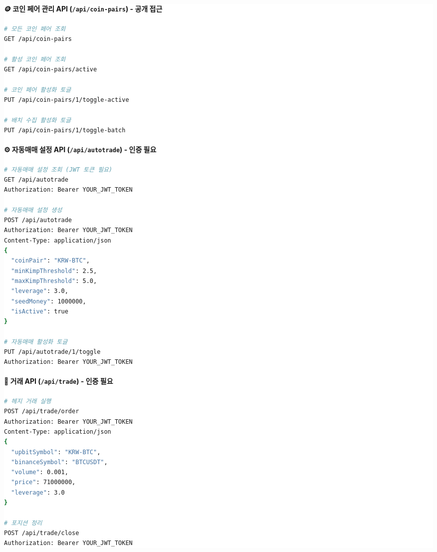 #### 🪙 코인 페어 관리 API (`/api/coin-pairs`) - 공개 접근
```bash
# 모든 코인 페어 조회
GET /api/coin-pairs

# 활성 코인 페어 조회
GET /api/coin-pairs/active

# 코인 페어 활성화 토글
PUT /api/coin-pairs/1/toggle-active

# 배치 수집 활성화 토글
PUT /api/coin-pairs/1/toggle-batch
```

#### ⚙️ 자동매매 설정 API (`/api/autotrade`) - 인증 필요
```bash
# 자동매매 설정 조회 (JWT 토큰 필요)
GET /api/autotrade
Authorization: Bearer YOUR_JWT_TOKEN

# 자동매매 설정 생성
POST /api/autotrade
Authorization: Bearer YOUR_JWT_TOKEN
Content-Type: application/json
{
  "coinPair": "KRW-BTC",
  "minKimpThreshold": 2.5,
  "maxKimpThreshold": 5.0,
  "leverage": 3.0,
  "seedMoney": 1000000,
  "isActive": true
}

# 자동매매 활성화 토글
PUT /api/autotrade/1/toggle
Authorization: Bearer YOUR_JWT_TOKEN
```

#### 💱 거래 API (`/api/trade`) - 인증 필요
```bash
# 헤지 거래 실행
POST /api/trade/order
Authorization: Bearer YOUR_JWT_TOKEN
Content-Type: application/json
{
  "upbitSymbol": "KRW-BTC",
  "binanceSymbol": "BTCUSDT",
  "volume": 0.001,
  "price": 71000000,
  "leverage": 3.0
}

# 포지션 정리
POST /api/trade/close
Authorization: Bearer YOUR_JWT_TOKEN
```
